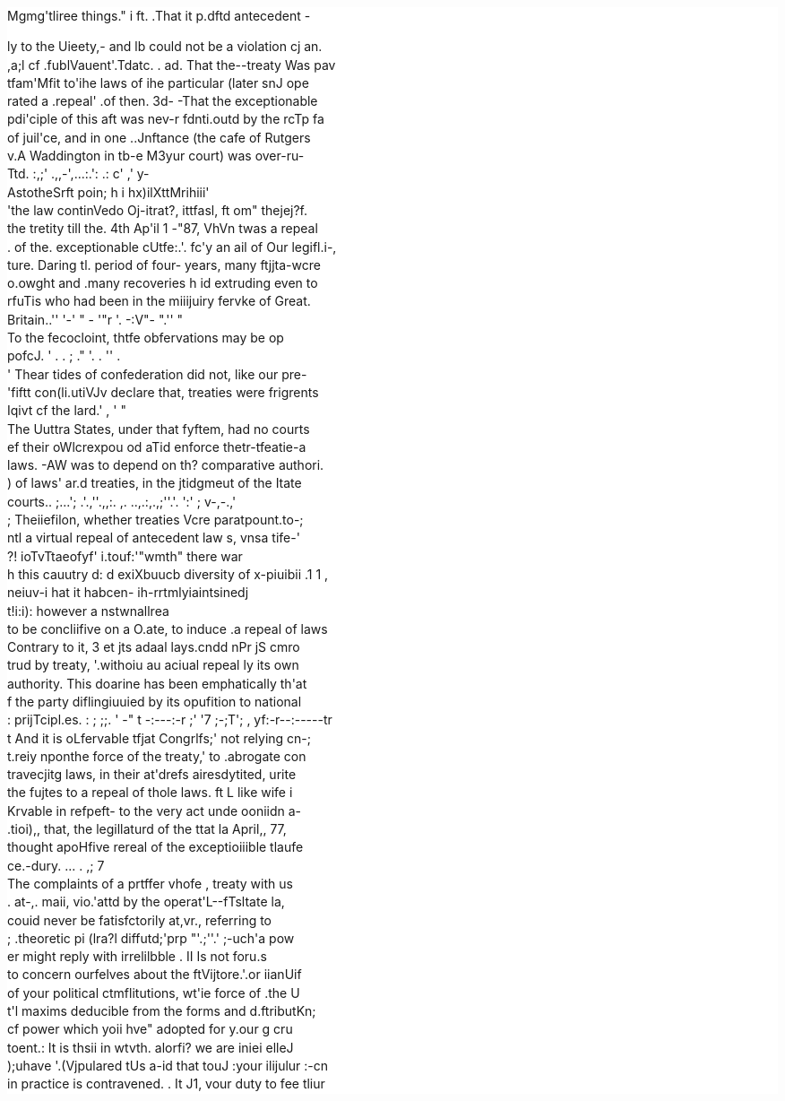 Mgmg&#x27;tliree things.&quot; i ft. .That it p.dftd antecedent -  
  
ly to the Uieety,- and lb could not be a violation cj an.  
,a;l cf .fublVauent&#x27;.Tdatc. . ad. That the--treaty Was pav  
tfam&#x27;Mfit to&#x27;ihe laws of ihe particular (later snJ ope­  
rated a .repeal&#x27; .of then. 3d- -That the exceptionable  
pdi&#x27;ciple of this aft was nev-r fdnti.outd by the rcTp fa  
of juil&#x27;ce, and in one ..Jnftance (the cafe of Rutgers  
v.A Waddington in tb-e M3yur court) was over-ru-  
Ttd. :,;&#x27; .,,-&#x27;,...:.&#x27;: .: c&#x27; ,&#x27; y-  
AstotheSrft poin; h i hx)ilXttMrihiii&#x27;  
&#x27;the law continVedo Oj-itrat?, ittfasl, ft om&quot; thejej?f.  
the tretity till the. 4th Ap&#x27;il 1 -&quot;87, VhVn twas a repeal  
. of the. exceptionable cUtfe:.&#x27;. fc&#x27;y an ail of Our legifl.i-,  
ture. Daring tl. period of four- years, many ftjjta-wcre  
o.owght and .many recoveries h id extruding even to  
rfuTis who had been in the miiijuiry fervke of Great.  
Britain..&#x27;&#x27; &#x27;-&#x27; &quot; - &#x27;&quot;r &#x27;. -:V&quot;- &quot;.&#x27;&#x27; &quot;  
To the fecocloint, thtfe obfervations may be op­  
pofcJ. &#x27; . . ; .&quot; &#x27;. . &#x27;&#x27; .  
&#x27; Thear tides of confederation did not, like our pre-  
&#x27;fiftt con(li.utiVJv declare that, treaties were frigrents  
Iqivt cf the lard.&#x27; , &#x27; &quot;  
The Uuttra States, under that fyftem, had no courts  
ef their oWlcrexpou od aTid enforce thetr-tfeatie-a  
laws. -AW was to depend on th? comparative authori.  
) of laws&#x27; ar.d treaties, in the jtidgmeut of the Itate  
courts.. ;...&#x27;; .&#x27;.,&#x27;&#x27;.,,:. ,. ..,.:,.,;&#x27;&#x27;.&#x27;. &#x27;:&#x27; ; v-,-.,&#x27;  
; Theiiefilon, whether treaties Vcre paratpount.to-;  
ntl a virtual repeal of antecedent law s, vnsa tife-&#x27;  
?! ioTvTtaeofyf&#x27; i.touf:&#x27;&quot;wmth&quot; there war  
h this cauutry d: d exiXbuucb diversity of x-piuibii .1 1 ,  
neiuv-i hat it habcen- ih-rrtmlyiaintsinedj  
t!i:i): however a nstwnallrea  
to be concliifive on a O.ate, to induce .a repeal of laws  
Contrary to it, 3 et jts adaal lays.cndd nPr jS cmro­  
trud by treaty, &#x27;.withoiu au aciual repeal ly its own  
authority. This doarine has been emphatically th&#x27;at  
f the party diflingiuuied by its opufition to national  
: prijTcipl.es. : ; ;;. &#x27; -&quot; t -:---:-r ;&#x27; &#x27;7 ;-;T&#x27;; , yf:-r--:-----tr  
t And it is oLfervable tfjat Congrlfs;&#x27; not relying cn-;  
t.reiy nponthe force of the treaty,&#x27; to .abrogate con­  
travecjitg laws, in their at&#x27;drefs airesdytited, urite  
the fujtes to a repeal of thole laws. ft L like wife i­  
Krvable in refpeft- to the very act unde ooniidn a-  
.tioi),, that, the legillaturd of the ttat la April,, 77,  
thought apoHfive rereal of the exceptioiiible tlaufe  
ce.-dury. ... . ,; 7  
The complaints of a prtffer vhofe , treaty with us  
. at-,. maii, vio.&#x27;attd by the operat&#x27;L--fTsltate la,  
couid never be fatisfctorily at,vr., referring to  
; .theoretic pi (lra?l diffutd;&#x27;prp &quot;&#x27;.;&#x27;&#x27;.&#x27; ;-uch&#x27;a pow­  
er might reply with irrelilbble . II Is not foru.s  
to concern ourfelves about the ftVijtore.&#x27;.or iianUif  
of your political ctmflitutions, wt&#x27;ie force of .the U­  
t&#x27;l maxims deducible from the forms and d.ftributKn;  
cf power which yoii hve&quot; adopted for y.our g cru­  
toent.: It is thsii in wtvth. alorfi? we are iniei elleJ  
);uhave &#x27;.(Vjpulared tUs a-id that touJ :your ilijulur :-cn  
in practice is contravened. . It J1, vour duty to fee tliur  
  